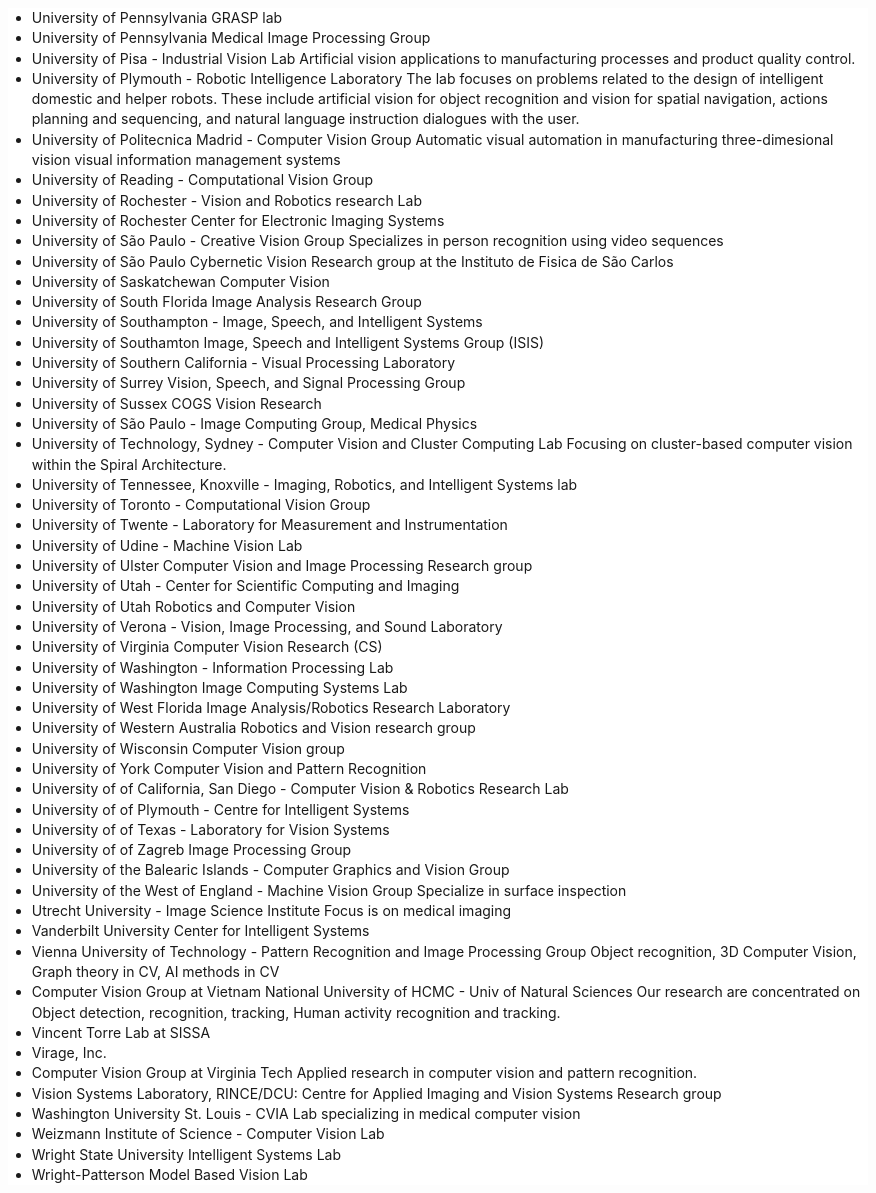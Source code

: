 * University of Pennsylvania GRASP lab
* University of Pennsylvania Medical Image Processing Group
* University of Pisa - Industrial Vision Lab Artificial vision applications to manufacturing processes and product quality control.
* University of Plymouth - Robotic Intelligence Laboratory The lab focuses on problems related to the design of intelligent domestic and helper robots. These include artificial vision for object recognition and vision for spatial navigation, actions planning and sequencing, and natural language instruction dialogues with the user.
* University of Politecnica Madrid - Computer Vision Group Automatic visual automation in manufacturing three-dimesional vision visual information management systems
* University of Reading - Computational Vision Group
* University of Rochester - Vision and Robotics research Lab
* University of Rochester Center for Electronic Imaging Systems
* University of São Paulo - Creative Vision Group Specializes in person recognition using video sequences
* University of São Paulo Cybernetic Vision Research group at the Instituto de Fisica de São Carlos
* University of Saskatchewan Computer Vision
* University of South Florida Image Analysis Research Group
* University of Southampton - Image, Speech, and Intelligent Systems
* University of Southamton Image, Speech and Intelligent Systems Group (ISIS)
* University of Southern California - Visual Processing Laboratory
* University of Surrey Vision, Speech, and Signal Processing Group
* University of Sussex COGS Vision Research
* University of São Paulo - Image Computing Group, Medical Physics
* University of Technology, Sydney - Computer Vision and Cluster Computing Lab Focusing on cluster-based computer vision within the Spiral Architecture.
* University of Tennessee, Knoxville - Imaging, Robotics, and Intelligent Systems lab
* University of Toronto - Computational Vision Group
* University of Twente - Laboratory for Measurement and Instrumentation
* University of Udine - Machine Vision Lab
* University of Ulster Computer Vision and Image Processing Research group
* University of Utah - Center for Scientific Computing and Imaging
* University of Utah Robotics and Computer Vision
* University of Verona - Vision, Image Processing, and Sound Laboratory
* University of Virginia Computer Vision Research (CS)
* University of Washington - Information Processing Lab
* University of Washington Image Computing Systems Lab
* University of West Florida Image Analysis/Robotics Research Laboratory
* University of Western Australia Robotics and Vision research group
* University of Wisconsin Computer Vision group
* University of York Computer Vision and Pattern Recognition
* University of of California, San Diego - Computer Vision & Robotics Research Lab
* University of of Plymouth - Centre for Intelligent Systems
* University of of Texas - Laboratory for Vision Systems
* University of of Zagreb Image Processing Group
* University of the Balearic Islands - Computer Graphics and Vision Group
* University of the West of England - Machine Vision Group Specialize in surface inspection
* Utrecht University - Image Science Institute Focus is on medical imaging
* Vanderbilt University Center for Intelligent Systems
* Vienna University of Technology - Pattern Recognition and Image Processing Group Object recognition, 3D Computer Vision, Graph theory in CV, AI methods in CV
* Computer Vision Group at Vietnam National University of HCMC - Univ of Natural Sciences Our research are concentrated on Object detection, recognition, tracking, Human activity recognition and tracking.
* Vincent Torre Lab at SISSA
* Virage, Inc.
* Computer Vision Group at Virginia Tech Applied research in computer vision and pattern recognition.
* Vision Systems Laboratory, RINCE/DCU: Centre for Applied Imaging and Vision Systems Research group
* Washington University St. Louis - CVIA Lab specializing in medical computer vision
* Weizmann Institute of Science - Computer Vision Lab
* Wright State University Intelligent Systems Lab
* Wright-Patterson Model Based Vision Lab